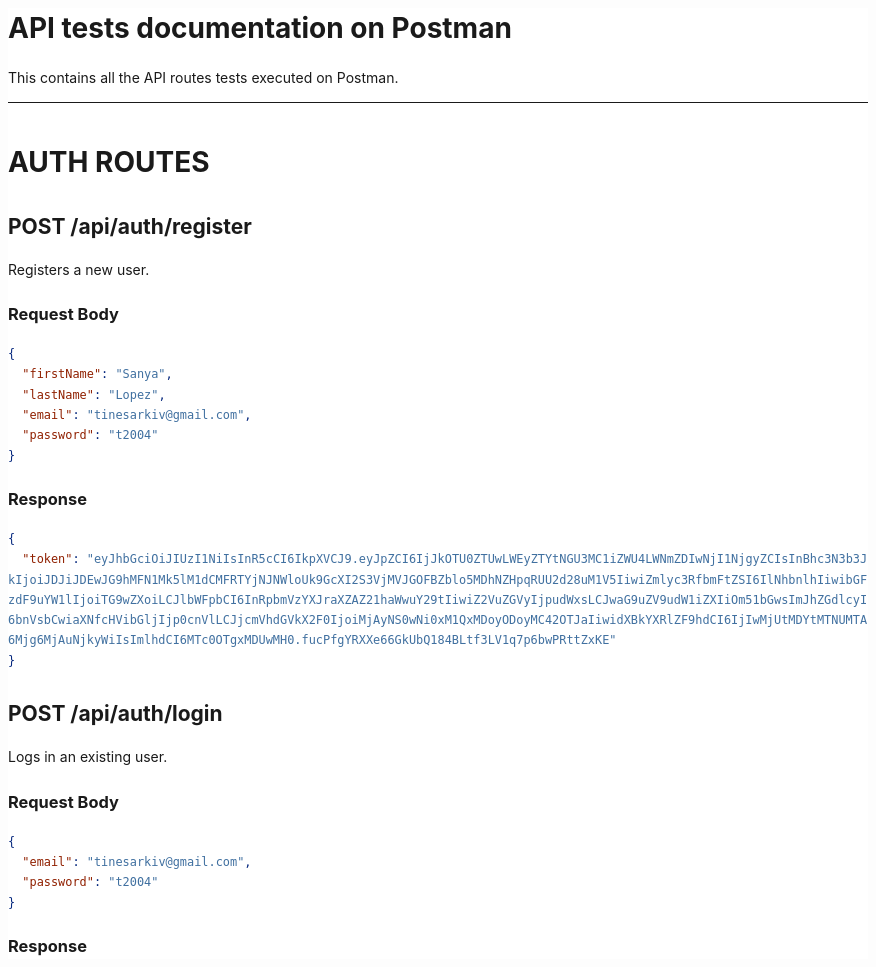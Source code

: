# API tests documentation on Postman

This contains all the API routes tests executed on Postman.

---

# AUTH ROUTES

## POST /api/auth/register

Registers a new user.

### Request Body

```json
{
  "firstName": "Sanya",
  "lastName": "Lopez",
  "email": "tinesarkiv@gmail.com",
  "password": "t2004"
}
```

### Response

```json
{
  "token": "eyJhbGciOiJIUzI1NiIsInR5cCI6IkpXVCJ9.eyJpZCI6IjJkOTU0ZTUwLWEyZTYtNGU3MC1iZWU4LWNmZDIwNjI1NjgyZCIsInBhc3N3b3JkIjoiJDJiJDEwJG9hMFN1Mk5lM1dCMFRTYjNJNWloUk9GcXI2S3VjMVJGOFBZblo5MDhNZHpqRUU2d28uM1V5IiwiZmlyc3RfbmFtZSI6IlNhbnlhIiwibGFzdF9uYW1lIjoiTG9wZXoiLCJlbWFpbCI6InRpbmVzYXJraXZAZ21haWwuY29tIiwiZ2VuZGVyIjpudWxsLCJwaG9uZV9udW1iZXIiOm51bGwsImJhZGdlcyI6bnVsbCwiaXNfcHVibGljIjp0cnVlLCJjcmVhdGVkX2F0IjoiMjAyNS0wNi0xM1QxMDoyODoyMC42OTJaIiwidXBkYXRlZF9hdCI6IjIwMjUtMDYtMTNUMTA6Mjg6MjAuNjkyWiIsImlhdCI6MTc0OTgxMDUwMH0.fucPfgYRXXe66GkUbQ184BLtf3LV1q7p6bwPRttZxKE"
}
```

## POST /api/auth/login

Logs in an existing user.

### Request Body

```json
{
  "email": "tinesarkiv@gmail.com",
  "password": "t2004"
}
```

### Response
